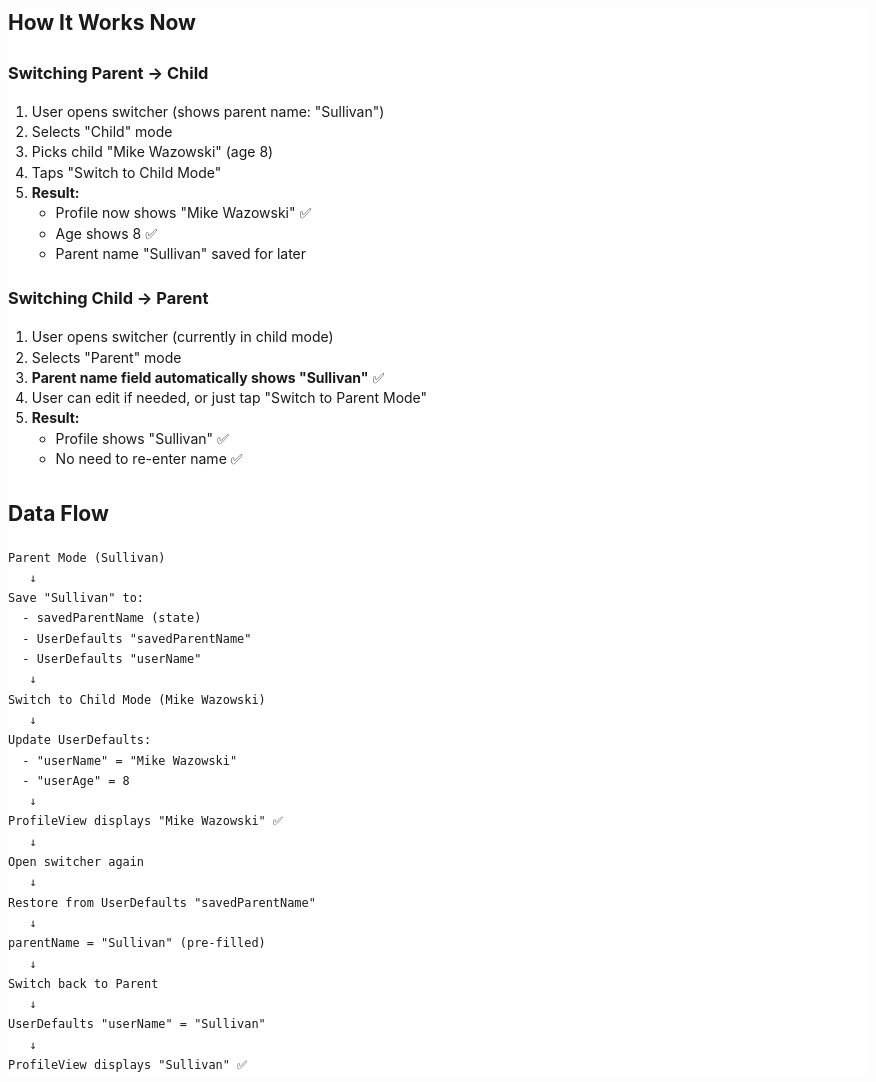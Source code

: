 ## How It Works Now

### Switching Parent → Child

1. User opens switcher (shows parent name: "Sullivan")
2. Selects "Child" mode
3. Picks child "Mike Wazowski" (age 8)
4. Taps "Switch to Child Mode"
5. **Result:**
   - Profile now shows "Mike Wazowski" ✅
   - Age shows 8 ✅
   - Parent name "Sullivan" saved for later

### Switching Child → Parent

1. User opens switcher (currently in child mode)
2. Selects "Parent" mode
3. **Parent name field automatically shows "Sullivan"** ✅
4. User can edit if needed, or just tap "Switch to Parent Mode"
5. **Result:**
   - Profile shows "Sullivan" ✅
   - No need to re-enter name ✅

## Data Flow

```
Parent Mode (Sullivan)
   ↓
Save "Sullivan" to:
  - savedParentName (state)
  - UserDefaults "savedParentName"
  - UserDefaults "userName"
   ↓
Switch to Child Mode (Mike Wazowski)
   ↓
Update UserDefaults:
  - "userName" = "Mike Wazowski"
  - "userAge" = 8
   ↓
ProfileView displays "Mike Wazowski" ✅
   ↓
Open switcher again
   ↓
Restore from UserDefaults "savedParentName"
   ↓
parentName = "Sullivan" (pre-filled)
   ↓
Switch back to Parent
   ↓
UserDefaults "userName" = "Sullivan"
   ↓
ProfileView displays "Sullivan" ✅
```
